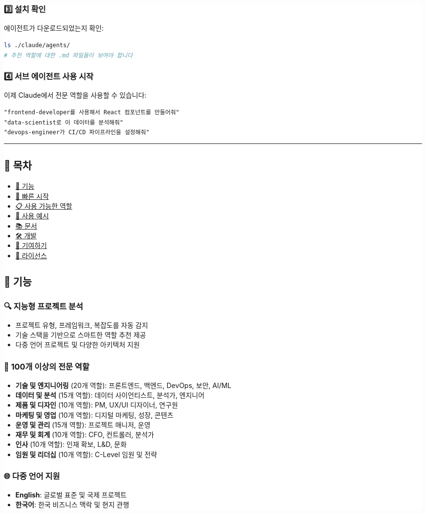 ### 3️⃣ 설치 확인

에이전트가 다운로드되었는지 확인:
```bash
ls ./claude/agents/
# 추천 역할에 대한 .md 파일들이 보여야 합니다
```

### 4️⃣ 서브 에이전트 사용 시작

이제 Claude에서 전문 역할을 사용할 수 있습니다:
```
"frontend-developer를 사용해서 React 컴포넌트를 만들어줘"
"data-scientist로 이 데이터를 분석해줘"
"devops-engineer가 CI/CD 파이프라인을 설정해줘"
```

---

## 📖 목차

- [🌟 기능](#-기능)
- [🚀 빠른 시작](#-빠른-시작)
- [📋 사용 가능한 역할](#-사용-가능한-역할)
- [🎯 사용 예시](#-사용-예시)
- [📚 문서](#-문서)
- [🛠️ 개발](#-개발)
- [🤝 기여하기](#-기여하기)
- [📄 라이선스](#-라이선스)

## 🌟 기능

### 🔍 **지능형 프로젝트 분석**
- 프로젝트 유형, 프레임워크, 복잡도를 자동 감지
- 기술 스택을 기반으로 스마트한 역할 추천 제공
- 다중 언어 프로젝트 및 다양한 아키텍처 지원

### 👥 **100개 이상의 전문 역할**
- **기술 및 엔지니어링** (20개 역할): 프론트엔드, 백엔드, DevOps, 보안, AI/ML
- **데이터 및 분석** (15개 역할): 데이터 사이언티스트, 분석가, 엔지니어
- **제품 및 디자인** (10개 역할): PM, UX/UI 디자이너, 연구원
- **마케팅 및 영업** (10개 역할): 디지털 마케팅, 성장, 콘텐츠
- **운영 및 관리** (15개 역할): 프로젝트 매니저, 운영
- **재무 및 회계** (10개 역할): CFO, 컨트롤러, 분석가
- **인사** (10개 역할): 인재 확보, L&D, 문화
- **임원 및 리더십** (10개 역할): C-Level 임원 및 전략

### 🌐 **다중 언어 지원**
- **English**: 글로벌 표준 및 국제 프로젝트
- **한국어**: 한국 비즈니스 맥락 및 현지 관행
